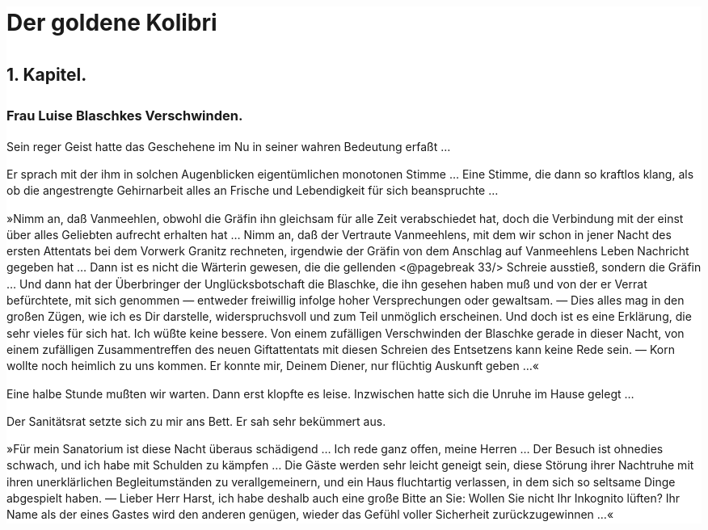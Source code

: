 <h1>Der goldene Kolibri</h1>

<h2>1. Kapitel.</h2>

<h3>Frau Luise Blaschkes Verschwinden.</h3>

Sein reger Geist hatte das Geschehene im Nu in seiner
wahren Bedeutung erfaßt …

Er sprach mit der ihm in solchen Augenblicken eigentümlichen
monotonen Stimme … Eine Stimme, die dann
so kraftlos klang, als ob die angestrengte Gehirnarbeit alles
an Frische und Lebendigkeit für sich beanspruchte …

»Nimm an, daß Vanmeehlen, obwohl die Gräfin ihn
gleichsam für alle Zeit verabschiedet hat, doch die Verbindung
mit der einst über alles Geliebten aufrecht erhalten
hat … Nimm an, daß der Vertraute Vanmeehlens, mit
dem wir schon in jener Nacht des ersten Attentats bei dem
Vorwerk Granitz rechneten, irgendwie der Gräfin von dem
Anschlag auf Vanmeehlens Leben Nachricht gegeben hat …
Dann ist es nicht die Wärterin gewesen, die die gellenden
<@pagebreak 33/>
Schreie ausstieß, sondern die Gräfin … Und dann hat der
Überbringer der Unglücksbotschaft die Blaschke, die ihn gesehen
haben muß und von der er Verrat befürchtete, mit sich
genommen — entweder freiwillig infolge hoher Versprechungen
oder gewaltsam. — Dies alles mag in den großen Zügen,
wie ich es Dir darstelle, widerspruchsvoll und zum Teil
unmöglich erscheinen. Und doch ist es eine Erklärung, die
sehr vieles für sich hat. Ich wüßte keine bessere. Von einem
zufälligen Verschwinden der Blaschke gerade in dieser Nacht,
von einem zufälligen Zusammentreffen des neuen Giftattentats
mit diesen Schreien des Entsetzens kann keine Rede
sein. — Korn wollte noch heimlich zu uns kommen. Er
konnte mir, Deinem Diener, nur flüchtig Auskunft geben …«

Eine halbe Stunde mußten wir warten. Dann erst
klopfte es leise. Inzwischen hatte sich die Unruhe im Hause
gelegt …

Der Sanitätsrat setzte sich zu mir ans Bett. Er sah
sehr bekümmert aus.

»Für mein Sanatorium ist diese Nacht überaus schädigend
… Ich rede ganz offen, meine Herren … Der Besuch
ist ohnedies schwach, und ich habe mit Schulden zu
kämpfen … Die Gäste werden sehr leicht geneigt sein, diese
Störung ihrer Nachtruhe mit ihren unerklärlichen Begleitumständen
zu verallgemeinern, und ein Haus fluchtartig
verlassen, in dem sich so seltsame Dinge abgespielt haben.
— Lieber Herr Harst, ich habe deshalb auch eine große Bitte
an Sie: Wollen Sie nicht Ihr Inkognito lüften? Ihr
Name als der eines Gastes wird den anderen genügen,
wieder das Gefühl voller Sicherheit zurückzugewinnen …«
